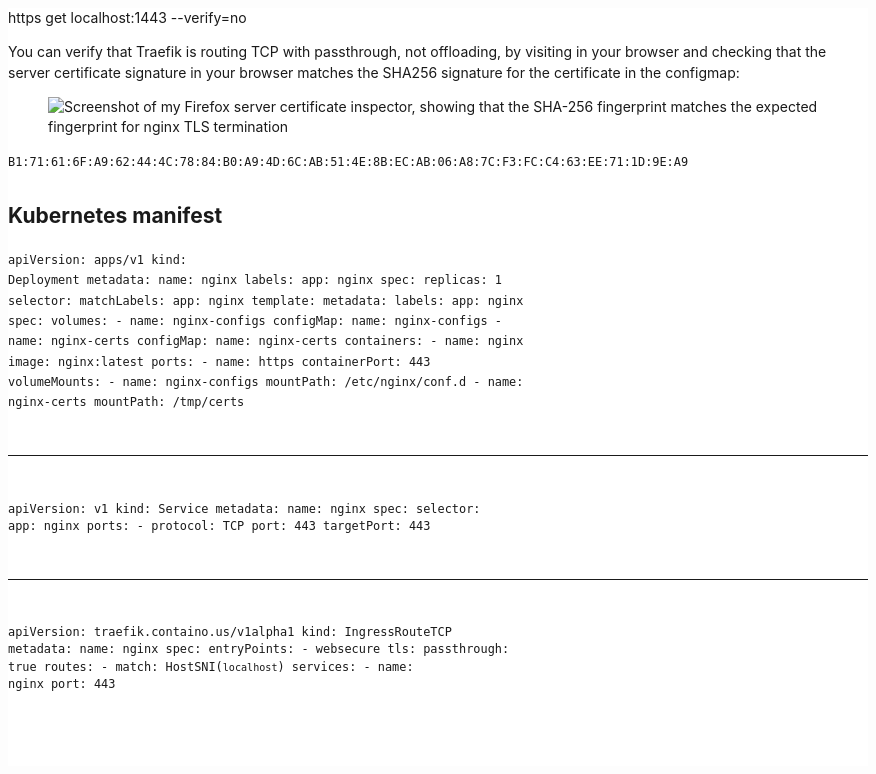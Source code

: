 https get localhost:1443 --verify=no</code></pre><p>You can verify that Traefik is routing TCP with passthrough, not offloading, by visiting in your browser and checking that the server certificate signature in your browser matches the SHA256 signature for the certificate in the configmap:</p><figure class="kg-card kg-image-card"><img src="/ghost-images/content/images/2022/08/image.png" class="kg-image" alt="Screenshot of my Firefox server certificate inspector, showing that the SHA-256 fingerprint matches the expected fingerprint for nginx TLS termination" loading="lazy" width="840" height="1143"></figure><pre><code>B1:71:61:6F:A9:62:44:4C:78:84:B0:A9:4D:6C:AB:51:4E:8B:EC:AB:06:A8:7C:F3:FC:C4:63:EE:71:1D:9E:A9</code></pre><h2 id="kubernetes-manifest">Kubernetes manifest</h2><pre><code class="language-yaml">apiVersion: apps/v1
kind: Deployment
metadata:
  name: nginx
  labels:
    app: nginx
spec:
  replicas: 1
  selector:
    matchLabels:
      app: nginx
  template:
    metadata:
      labels:
        app: nginx
    spec:
      volumes:
        - name: nginx-configs
          configMap:
            name: nginx-configs
        - name: nginx-certs
          configMap:
            name: nginx-certs
      containers:
        - name: nginx
          image: nginx:latest
          ports:
            - name: https
              containerPort: 443
          volumeMounts:
            - name: nginx-configs
              mountPath: /etc/nginx/conf.d
            - name: nginx-certs
              mountPath: /tmp/certs

---
apiVersion: v1
kind: Service
metadata:
  name: nginx
spec:
  selector:
    app: nginx
  ports:
    - protocol: TCP
      port: 443
      targetPort: 443

---
apiVersion: traefik.containo.us/v1alpha1
kind: IngressRouteTCP
metadata:
  name: nginx
spec:
  entryPoints:
    - websecure
  tls:
    passthrough: true
  routes:
    - match: HostSNI(`localhost`)
      services:
        - name: nginx
          port: 443
